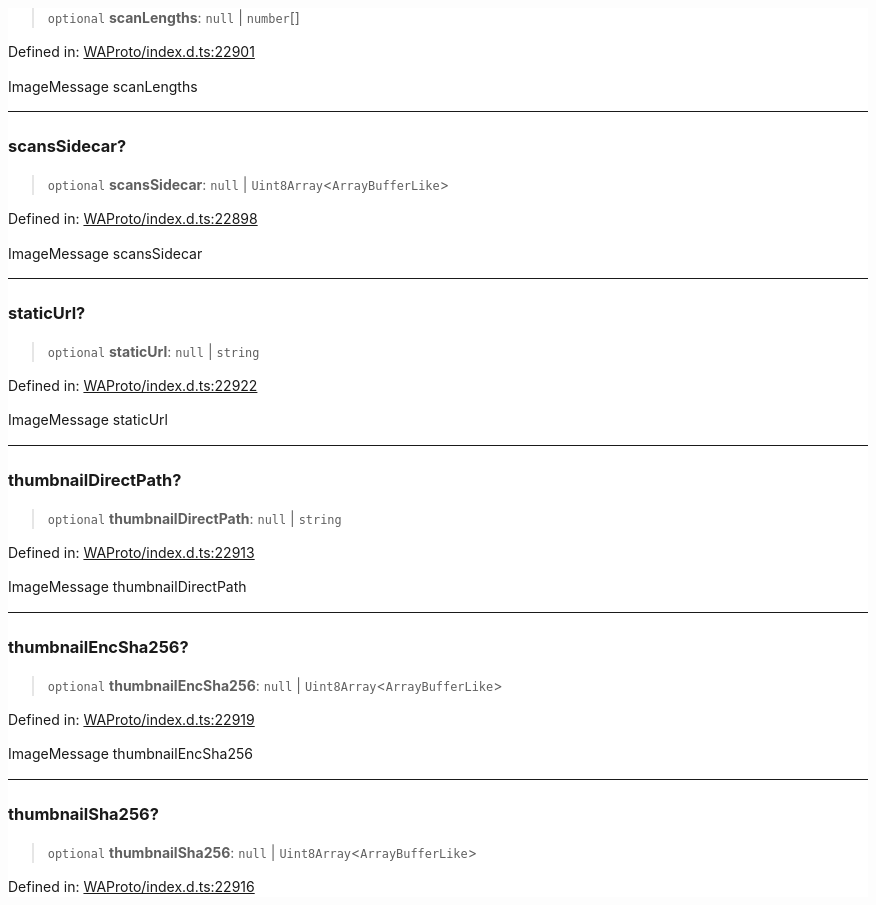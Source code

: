 > `optional` **scanLengths**: `null` \| `number`[]

Defined in: [WAProto/index.d.ts:22901](https://github.com/Fokusdotid/Baileys/blob/d7495b24bcd136e35724329fba661cfcc0bc8eed/WAProto/index.d.ts#L22901)

ImageMessage scanLengths

***

### scansSidecar?

> `optional` **scansSidecar**: `null` \| `Uint8Array`\<`ArrayBufferLike`\>

Defined in: [WAProto/index.d.ts:22898](https://github.com/Fokusdotid/Baileys/blob/d7495b24bcd136e35724329fba661cfcc0bc8eed/WAProto/index.d.ts#L22898)

ImageMessage scansSidecar

***

### staticUrl?

> `optional` **staticUrl**: `null` \| `string`

Defined in: [WAProto/index.d.ts:22922](https://github.com/Fokusdotid/Baileys/blob/d7495b24bcd136e35724329fba661cfcc0bc8eed/WAProto/index.d.ts#L22922)

ImageMessage staticUrl

***

### thumbnailDirectPath?

> `optional` **thumbnailDirectPath**: `null` \| `string`

Defined in: [WAProto/index.d.ts:22913](https://github.com/Fokusdotid/Baileys/blob/d7495b24bcd136e35724329fba661cfcc0bc8eed/WAProto/index.d.ts#L22913)

ImageMessage thumbnailDirectPath

***

### thumbnailEncSha256?

> `optional` **thumbnailEncSha256**: `null` \| `Uint8Array`\<`ArrayBufferLike`\>

Defined in: [WAProto/index.d.ts:22919](https://github.com/Fokusdotid/Baileys/blob/d7495b24bcd136e35724329fba661cfcc0bc8eed/WAProto/index.d.ts#L22919)

ImageMessage thumbnailEncSha256

***

### thumbnailSha256?

> `optional` **thumbnailSha256**: `null` \| `Uint8Array`\<`ArrayBufferLike`\>

Defined in: [WAProto/index.d.ts:22916](https://github.com/Fokusdotid/Baileys/blob/d7495b24bcd136e35724329fba661cfcc0bc8eed/WAProto/index.d.ts#L22916)
